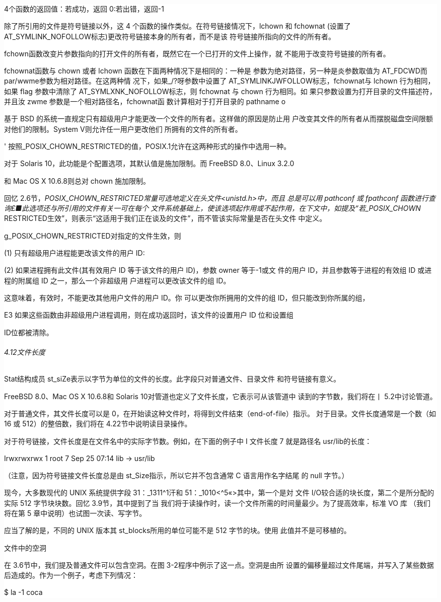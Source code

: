 4个函数的返回值：若成功，返回 0:若出错，返回-1

除了所引用的文件是符号链接以外，这 4 个函数的操作类似。在符号链接情况下，lchown 和 fchownat (设置了 AT_SYMLINK_NOFOLLOW标志)更改符号链接本身的所有者，而不是该 符号链接所指向的文件的所有者。

fchown函数改变片参数指向的打开文件的所有者，既然它在一个已打开的文件上操作，就 不能用于改变符号链接的所有者。

fchownat函数与 chown 或者 lchown 函数在下面两种情况下是相同的：一种是 参数为绝对路径，另一种是炎参数取值为 AT_FDCWD而 par/wwme参数为相对路径。在这两种情 况下，如果_/?呀参数中设置了 AT_SYMLINKJWFOLLOW标志，fchownat与 lchown 行为相同， 如果 flag 参数中清除了 AT_SYMLXNK_NOFOLLOW标志，则 fchownat 与 chown 行为相同。如 果只参数设置为打开目录的文件描述符，并且汝 zwme 参数是一个相对路径名，fchownat函 数计算相对于打开目录的 pathname o

基于 BSD 的系统一直规定只有超级用户才能更改一个文件的所有者。这样做的原因是防止用 户改变其文件的所有者从而摆脱磁盘空间限额对他们的限制。System V则允许任一用户更改他们 所拥有的文件的所有者。

'    按照_POSIX_CHOWN_RESTRICTED的值，POSIX.1允许在这两种形式的操作中选用一种。

对于 Solaris 10，此功能是个配置选项，其默认值是施加限制。而 FreeBSD 8.0、Linux 3.2.0

和 Mac OS X 10.6.8则总对 chown 施加限制。

回忆 2.6节，_POSIX_CHOWN_RESTRICTED常量可选地定义在头文件<unistd.h>中，而且 总是可以用 pathconf 或 fpathconf 函数进行查询£■此选项还与所引用的文件有关一可在每个 文件系统基础上，使该选项起作用或不起作用，在下文中，如提及“若_POSIX_CHOWN_ RESTRICTED生效”，则表示“这适用于我们正在谈及的文件”，而不管该实际常量是否在头文件 中定义。

g_POSIX_CHOWN_RESTRICTED对指定的文件生效，则

(1)    只有超级用户进程能更改该文件的用户 ID:

(2)    如果进程拥有此文件(其有效用户 ID 等于该文件的用户 ID)，参数 owner 等于-1或文 件的用户 ID，并且参数等于进程的有效组 ID 或进程的附属组 ID 之一，那么一个非超级用 户进程可以更改该文件的组 ID。

这意味着，有效时，不能更改其他用户文件的用户 ID。你 可以更改你所拥用的文件的组 ID，但只能改到你所属的组，

E3    如果这些函数由非超级用户进程调用，则在成功返回时，该文件的设置用户 ID 位和设置组

ID位都被清除。

###### 4.12文件长度

Stat结构成员 st_siZe表示以字节为单位的文件的长度。此字段只对普通文件、目录文件 和符号链接有意义。

FreeBSD 8.0、Mac OS X 10.6.8和 Solaris 10对管道也定义了文件长度，它表示可从该管道中 读到的字节数，我们将在丨 5.2中讨论管道。

对于普通文件，其文件长度可以是 0，在开始读这种文件时，将得到文件结束（end-of-file）指示。 対于目录。文件长度通常是一个数（如 16 或 512）的整倍数，我们将在 4.22节中说明读目录操作。

对于符号链接，文件长度是在文件名中的实际字节数。例如，在下面的例子中 I 文件长度 7 就是路径名 usr/lib的长度：

Irwxrwxrwx 1 root    7 Sep 25 07:14 lib -> usr/lib

（注意，因为符号链接文件长度总是由 st_Size指示，所以它并不包含通常 C 语言用作名字结尾 的 null 字节。）

现今，大多数现代的 UNIX 系统提供字段 31：_1311^1汗和 51：_1010<^5«>其中，第一个是対 文件 I/O较合适的块长度，第二个是所分配的实际 512 字节块块数。回忆 3.9节，其中提到了当 我们将于读操作时，读一个文件所需的时间量最少。为了提高效率，标准 VO 库 （我们将在第 5 章中说明）也试图一次读、写字节。

应当了解的是，不同的 UNIX 版本其 st_blocks所用的单位可能不是 512 字节的块。使用 此值并不是可移植的。

文件中的空洞

在 3.6节中，我们提及普通文件可以包含空洞。在图 3-2程序中例示了这一点。空洞是由所 设置的偏移量超过文件尾端，并写入了某些数据后造成的。作为一个例子，考虑下列情况：

$ la -1 coca
